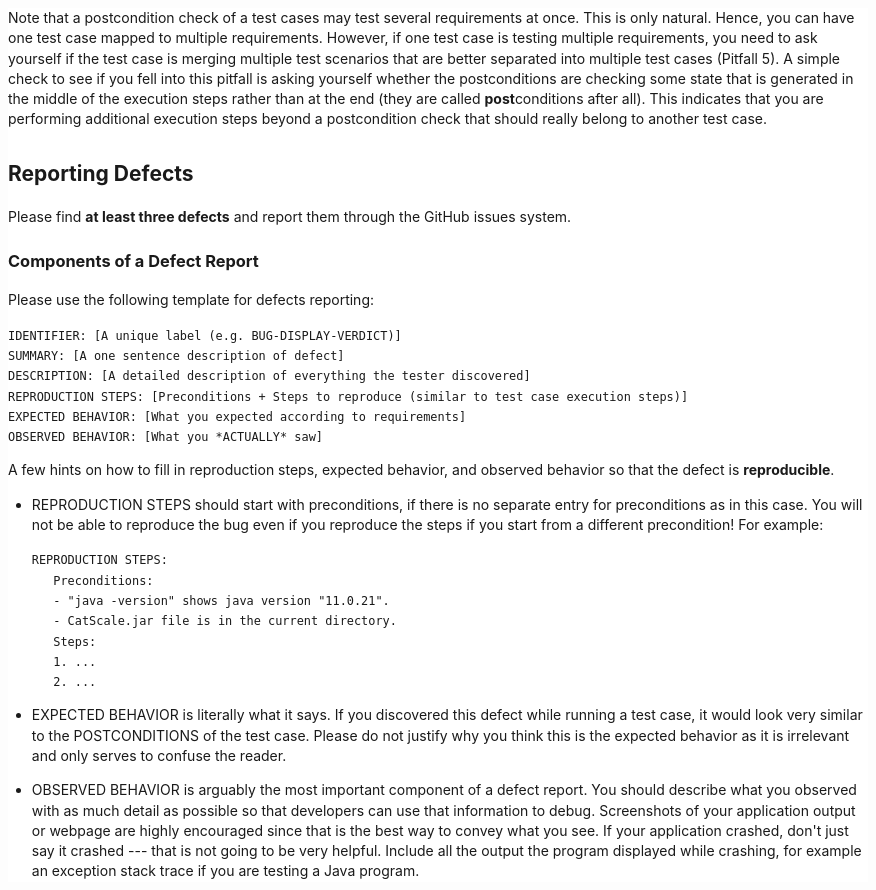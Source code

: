 Note that a postcondition check of a test cases may test several requirements
at once.  This is only natural.  Hence, you can have one test case mapped to
multiple requirements.  However, if one test case is testing multiple
requirements, you need to ask yourself if the test case is merging multiple
test scenarios that are better separated into multiple test cases (Pitfall 5).
A simple check to see if you fell into this pitfall is asking yourself whether
the postconditions are checking some state that is generated in the middle of
the execution steps rather than at the end (they are called **post**conditions
after all).  This indicates that you are performing additional execution steps
beyond a postcondition check that should really belong to another test case.

## Reporting Defects

Please find **at least three defects** and report them through the GitHub issues system.  

### Components of a Defect Report

Please use the following template for defects reporting:

```
IDENTIFIER: [A unique label (e.g. BUG-DISPLAY-VERDICT)]
SUMMARY: [A one sentence description of defect]
DESCRIPTION: [A detailed description of everything the tester discovered]
REPRODUCTION STEPS: [Preconditions + Steps to reproduce (similar to test case execution steps)]
EXPECTED BEHAVIOR: [What you expected according to requirements]
OBSERVED BEHAVIOR: [What you *ACTUALLY* saw]
```

A few hints on how to fill in reproduction steps, expected behavior, and
observed behavior so that the defect is **reproducible**.

* REPRODUCTION STEPS should start with preconditions, if there is no separate
entry for preconditions as in this case.  You will not be able to reproduce the
bug even if you reproduce the steps if you start from a different precondition!  For example:

  ```
  REPRODUCTION STEPS:
     Preconditions:
     - "java -version" shows java version "11.0.21".
     - CatScale.jar file is in the current directory.
     Steps:
     1. ...
     2. ...
  ```

* EXPECTED BEHAVIOR is literally what it says.  If you discovered this defect
while running a test case, it would look very similar to the POSTCONDITIONS of
the test case.  Please do not justify why you think this is the expected
behavior as it is irrelevant and only serves to confuse the reader.

* OBSERVED BEHAVIOR is arguably the most important component of a defect report.
You should describe what you observed with as much detail as possible so that
developers can use that information to debug.  Screenshots of your application
output or webpage are highly encouraged since that is the best way to convey
what you see.  If your application crashed, don't just say it crashed --- that
is not going to be very helpful.  Include all the output the program displayed
while crashing, for example an exception stack trace if you are testing a Java
program.  
